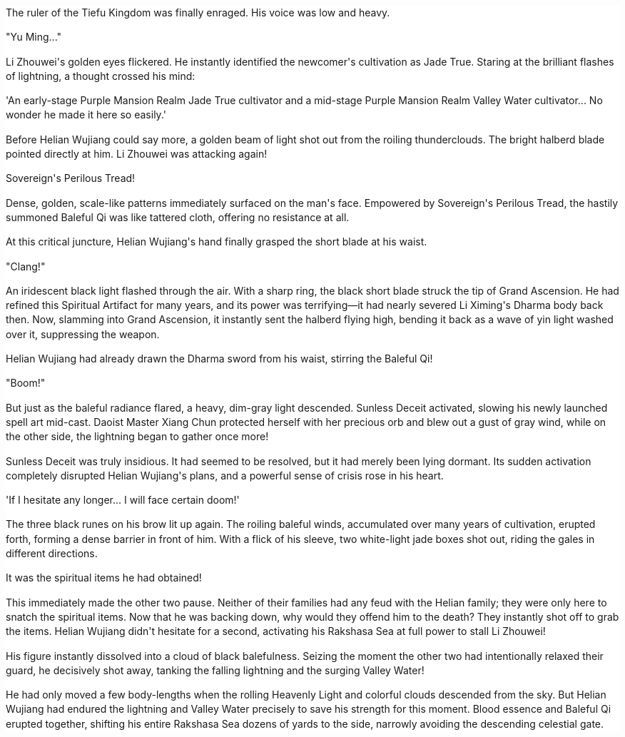 The ruler of the Tiefu Kingdom was finally enraged. His voice was low and heavy.

"Yu Ming..."

Li Zhouwei's golden eyes flickered. He instantly identified the newcomer's cultivation as Jade True. Staring at the brilliant flashes of lightning, a thought crossed his mind:

'An early-stage Purple Mansion Realm Jade True cultivator and a mid-stage Purple Mansion Realm Valley Water cultivator... No wonder he made it here so easily.'

Before Helian Wujiang could say more, a golden beam of light shot out from the roiling thunderclouds. The bright halberd blade pointed directly at him. Li Zhouwei was attacking again!

Sovereign's Perilous Tread!

Dense, golden, scale-like patterns immediately surfaced on the man's face. Empowered by Sovereign's Perilous Tread, the hastily summoned Baleful Qi was like tattered cloth, offering no resistance at all.

At this critical juncture, Helian Wujiang's hand finally grasped the short blade at his waist.

"Clang!"

An iridescent black light flashed through the air. With a sharp ring, the black short blade struck the tip of Grand Ascension. He had refined this Spiritual Artifact for many years, and its power was terrifying—it had nearly severed Li Ximing's Dharma body back then. Now, slamming into Grand Ascension, it instantly sent the halberd flying high, bending it back as a wave of yin light washed over it, suppressing the weapon.

Helian Wujiang had already drawn the Dharma sword from his waist, stirring the Baleful Qi!

"Boom!"

But just as the baleful radiance flared, a heavy, dim-gray light descended. Sunless Deceit activated, slowing his newly launched spell art mid-cast. Daoist Master Xiang Chun protected herself with her precious orb and blew out a gust of gray wind, while on the other side, the lightning began to gather once more!

Sunless Deceit was truly insidious. It had seemed to be resolved, but it had merely been lying dormant. Its sudden activation completely disrupted Helian Wujiang's plans, and a powerful sense of crisis rose in his heart.

'If I hesitate any longer... I will face certain doom!'

The three black runes on his brow lit up again. The roiling baleful winds, accumulated over many years of cultivation, erupted forth, forming a dense barrier in front of him. With a flick of his sleeve, two white-light jade boxes shot out, riding the gales in different directions.

It was the spiritual items he had obtained!

This immediately made the other two pause. Neither of their families had any feud with the Helian family; they were only here to snatch the spiritual items. Now that he was backing down, why would they offend him to the death? They instantly shot off to grab the items. Helian Wujiang didn't hesitate for a second, activating his Rakshasa Sea at full power to stall Li Zhouwei!

His figure instantly dissolved into a cloud of black balefulness. Seizing the moment the other two had intentionally relaxed their guard, he decisively shot away, tanking the falling lightning and the surging Valley Water!

He had only moved a few body-lengths when the rolling Heavenly Light and colorful clouds descended from the sky. But Helian Wujiang had endured the lightning and Valley Water precisely to save his strength for this moment. Blood essence and Baleful Qi erupted together, shifting his entire Rakshasa Sea dozens of yards to the side, narrowly avoiding the descending celestial gate.
